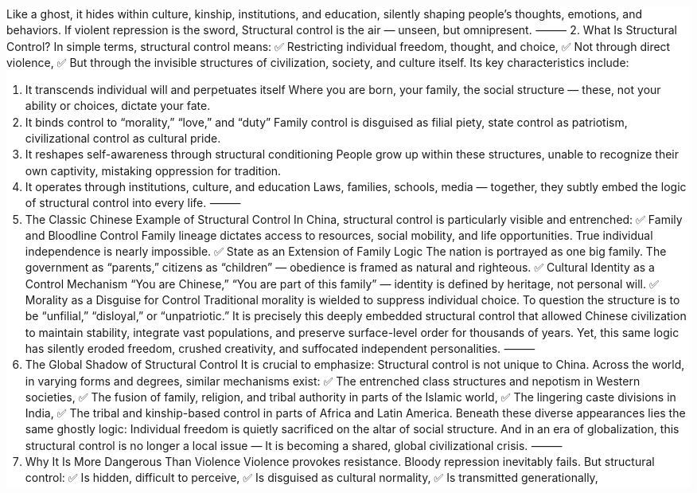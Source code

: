 Like a ghost, it hides within culture, kinship, institutions, and education,
silently shaping people’s thoughts, emotions, and behaviors.
If violent repression is the sword,
Structural control is the air —
unseen, but omnipresent.
⸻
2. What Is Structural Control?
In simple terms, structural control means:
✅ Restricting individual freedom, thought, and choice,
✅ Not through direct violence,
✅ But through the invisible structures of civilization, society, and culture itself.
Its key characteristics include:
1.	It transcends individual will and perpetuates itself
Where you are born, your family, the social structure — these, not your ability or choices, dictate your fate.
2.	It binds control to “morality,” “love,” and “duty”
Family control is disguised as filial piety, state control as patriotism, civilizational control as cultural pride.
3.	It reshapes self-awareness through structural conditioning
People grow up within these structures, unable to recognize their own captivity, mistaking oppression for tradition.
4.	It operates through institutions, culture, and education
Laws, families, schools, media — together, they subtly embed the logic of structural control into every life.
⸻
3. The Classic Chinese Example of Structural Control
In China, structural control is particularly visible and entrenched:
✅ Family and Bloodline Control
Family lineage dictates access to resources, social mobility, and life opportunities. True individual independence is nearly impossible.
✅ State as an Extension of Family Logic
The nation is portrayed as one big family. The government as “parents,” citizens as “children” — obedience is framed as natural and righteous.
✅ Cultural Identity as a Control Mechanism
“You are Chinese,” “You are part of this family” — identity is defined by heritage, not personal will.
✅ Morality as a Disguise for Control
Traditional morality is wielded to suppress individual choice. To question the structure is to be “unfilial,” “disloyal,” or “unpatriotic.”
It is precisely this deeply embedded structural control
that allowed Chinese civilization to maintain stability, integrate vast populations, and preserve surface-level order for thousands of years.
Yet, this same logic has silently eroded freedom, crushed creativity, and suffocated independent personalities.
⸻
4. The Global Shadow of Structural Control
It is crucial to emphasize:
Structural control is not unique to China.
Across the world, in varying forms and degrees, similar mechanisms exist:
✅ The entrenched class structures and nepotism in Western societies,
✅ The fusion of family, religion, and tribal authority in parts of the Islamic world,
✅ The lingering caste divisions in India,
✅ The tribal and kinship-based control in parts of Africa and Latin America.
Beneath these diverse appearances lies the same ghostly logic:
Individual freedom is quietly sacrificed on the altar of social structure.
And in an era of globalization, this structural control is no longer a local issue —
It is becoming a shared, global civilizational crisis.
⸻
5. Why It Is More Dangerous Than Violence
Violence provokes resistance. Bloody repression inevitably fails.
But structural control:
✅ Is hidden, difficult to perceive,
✅ Is disguised as cultural normality,
✅ Is transmitted generationally,